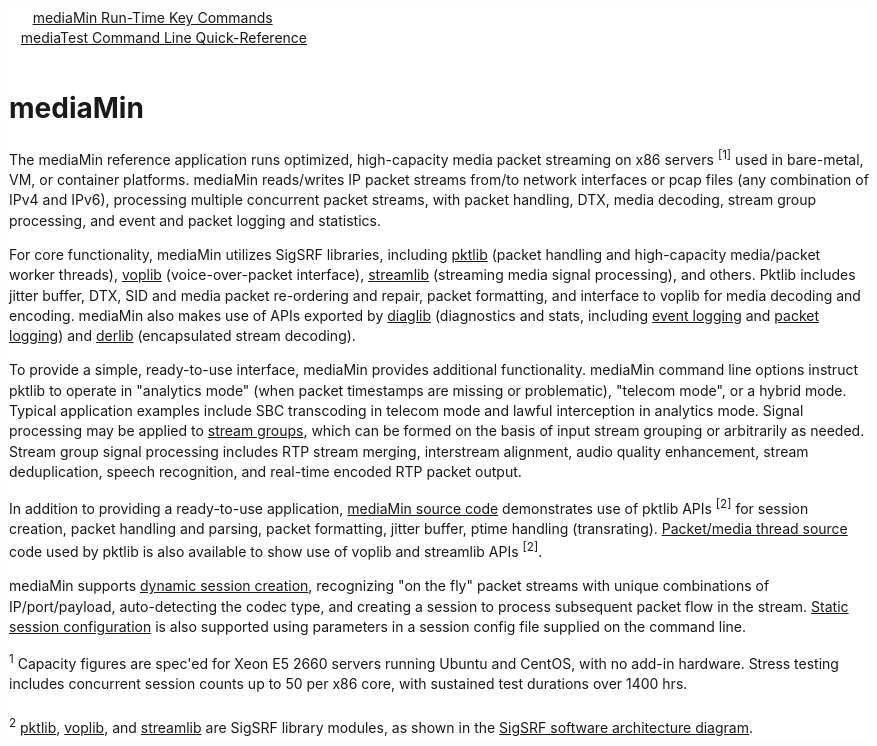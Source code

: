&nbsp;&nbsp;&nbsp;&nbsp;&nbsp;&nbsp;[mediaMin Run-Time Key Commands](#user-content-runtimekeycommands)<br/>
&nbsp;&nbsp;&nbsp;[mediaTest Command Line Quick-Reference](#user-content-mediatestcommandlinequick-reference)<br/>


<a name="mediaMin"></a>
# mediaMin

The mediaMin reference application runs optimized, high-capacity media packet streaming on x86 servers <sup>[1]</sup> used in bare-metal, VM, or container platforms. mediaMin reads/writes IP packet streams from/to network interfaces or pcap files (any combination of IPv4 and IPv6), processing multiple concurrent packet streams, with packet handling, DTX, media decoding, stream group processing, and event and packet logging and statistics.

For core functionality, mediaMin utilizes SigSRF libraries, including [pktlib](#user-content-pktlib) (packet handling and high-capacity media/packet worker threads), [voplib](#user-content-voplib) (voice-over-packet interface), [streamlib](#user-content-streamlib) (streaming media signal processing), and others. Pktlib includes jitter buffer, DTX, SID and media packet re-ordering and repair, packet formatting, and interface to voplib for media decoding and encoding.  mediaMin also makes use of APIs exported by <a href="https://github.com/signalogic/SigSRF_SDK/tree/master/libs/diaglib" target="_blank">diaglib</a> (diagnostics and stats, including [event logging](#user-content-eventlog) and [packet logging](#user-content-packetlog)) and <a href="https://github.com/signalogic/SigSRF_SDK/tree/master/libs/derlib" target="_blank">derlib</a> (encapsulated stream decoding).

To provide a simple, ready-to-use interface, mediaMin provides additional functionality. mediaMin command line options instruct pktlib to operate in "analytics mode" (when packet timestamps are missing or problematic), "telecom mode", or a hybrid mode. Typical application examples include SBC transcoding in telecom mode and lawful interception in analytics mode. Signal processing may be applied to [stream groups](#user-content-streamgroupusage), which can be formed on the basis of input stream grouping or arbitrarily as needed. Stream group signal processing includes RTP stream merging, interstream alignment, audio quality enhancement, stream deduplication, speech recognition, and real-time encoded RTP packet output.

In addition to providing a ready-to-use application, <a href="https://github.com/signalogic/SigSRF_SDK/blob/master/apps/mediaMin/mediaMin.cpp" target="_blank">mediaMin source code</a> demonstrates use of pktlib APIs <sup>[2]</sup> for session creation, packet handling and parsing, packet formatting, jitter buffer, ptime handling (transrating). <a href="https://github.com/signalogic/SigSRF_SDK/blob/master/apps/mediaTest/packet_flow_media_proc.c" target="_blank">Packet/media thread source</a> code used by pktlib is also available to show use of voplib and streamlib APIs <sup>[2]</sup>.  

mediaMin supports [dynamic session creation](#user-content-dynamicsessioncreation), recognizing "on the fly" packet streams with unique combinations of IP/port/payload, auto-detecting the codec type, and creating a session to process subsequent packet flow in the stream. [Static session configuration](#user-content-staticsessionconfig) is also supported using parameters in a session config file supplied on the command line.

<sup>1</sup> Capacity figures are spec'ed for Xeon E5 2660 servers running Ubuntu and CentOS, with no add-in hardware. Stress testing includes concurrent session counts up to 50 per x86 core, with sustained test durations over 1400 hrs.</br>
</br>
<sup>2</sup> [pktlib](#user-content-pktlib), [voplib](#user-content-voplib), and [streamlib](#user-content-streamlib) are SigSRF library modules, as shown in the <a href="https://github.com/signalogic/SigSRF_SDK#user-content-softwarearchitecturediagram" target="_blank">SigSRF software architecture diagram</a>.
